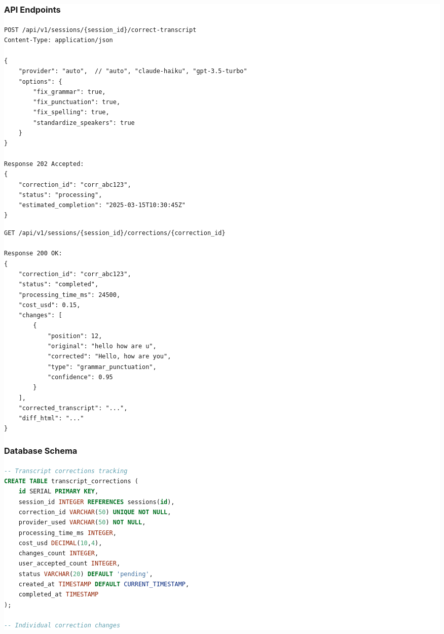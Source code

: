 ### API Endpoints
```http
POST /api/v1/sessions/{session_id}/correct-transcript
Content-Type: application/json

{
    "provider": "auto",  // "auto", "claude-haiku", "gpt-3.5-turbo"
    "options": {
        "fix_grammar": true,
        "fix_punctuation": true,
        "fix_spelling": true,
        "standardize_speakers": true
    }
}

Response 202 Accepted:
{
    "correction_id": "corr_abc123",
    "status": "processing",
    "estimated_completion": "2025-03-15T10:30:45Z"
}
```

```http
GET /api/v1/sessions/{session_id}/corrections/{correction_id}

Response 200 OK:
{
    "correction_id": "corr_abc123",
    "status": "completed",
    "processing_time_ms": 24500,
    "cost_usd": 0.15,
    "changes": [
        {
            "position": 12,
            "original": "hello how are u",
            "corrected": "Hello, how are you",
            "type": "grammar_punctuation",
            "confidence": 0.95
        }
    ],
    "corrected_transcript": "...",
    "diff_html": "..."
}
```

### Database Schema
```sql
-- Transcript corrections tracking
CREATE TABLE transcript_corrections (
    id SERIAL PRIMARY KEY,
    session_id INTEGER REFERENCES sessions(id),
    correction_id VARCHAR(50) UNIQUE NOT NULL,
    provider_used VARCHAR(50) NOT NULL,
    processing_time_ms INTEGER,
    cost_usd DECIMAL(10,4),
    changes_count INTEGER,
    user_accepted_count INTEGER,
    status VARCHAR(20) DEFAULT 'pending',
    created_at TIMESTAMP DEFAULT CURRENT_TIMESTAMP,
    completed_at TIMESTAMP
);

-- Individual correction changes
```